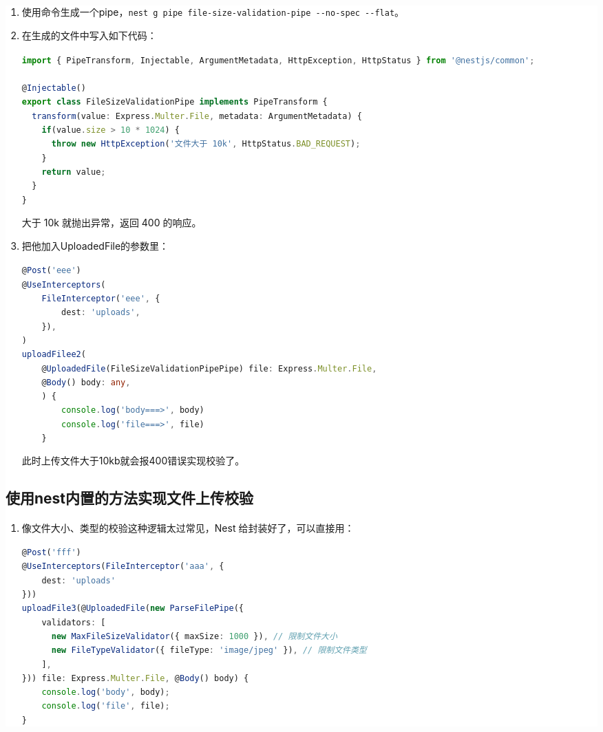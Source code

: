 1. 使用命令生成一个pipe，`nest g pipe file-size-validation-pipe --no-spec --flat`。

2. 在生成的文件中写入如下代码：

   ```typescript
   import { PipeTransform, Injectable, ArgumentMetadata, HttpException, HttpStatus } from '@nestjs/common';
   
   @Injectable()
   export class FileSizeValidationPipe implements PipeTransform {
     transform(value: Express.Multer.File, metadata: ArgumentMetadata) {
       if(value.size > 10 * 1024) {
         throw new HttpException('文件大于 10k', HttpStatus.BAD_REQUEST);
       }
       return value;
     }
   }
   ```

   大于 10k 就抛出异常，返回 400 的响应。

3. 把他加入UploadedFile的参数里：

   ```typescript
   @Post('eee')
   @UseInterceptors(
       FileInterceptor('eee', {
           dest: 'uploads',
       }),
   )
   uploadFilee2(
       @UploadedFile(FileSizeValidationPipePipe) file: Express.Multer.File,
       @Body() body: any,
       ) {
           console.log('body===>', body)
           console.log('file===>', file)
       }
   ```

   此时上传文件大于10kb就会报400错误实现校验了。

## 使用nest内置的方法实现文件上传校验

1. 像文件大小、类型的校验这种逻辑太过常见，Nest 给封装好了，可以直接用：

   ```typescript
   @Post('fff')
   @UseInterceptors(FileInterceptor('aaa', {
       dest: 'uploads'
   }))
   uploadFile3(@UploadedFile(new ParseFilePipe({
       validators: [
         new MaxFileSizeValidator({ maxSize: 1000 }), // 限制文件大小
         new FileTypeValidator({ fileType: 'image/jpeg' }), // 限制文件类型
       ],
   })) file: Express.Multer.File, @Body() body) {
       console.log('body', body);
       console.log('file', file);
   }
   ```
